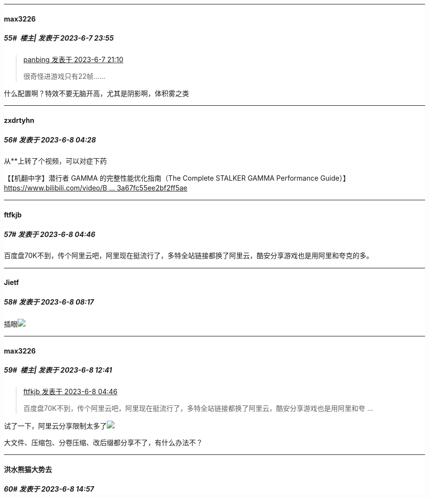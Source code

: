 *****

####  max3226  
##### 55#         楼主| 发表于 2023-6-7 23:55

<blockquote><a href="httphttps://bbs.saraba1st.com/2b/forum.php?mod=redirect&amp;goto=findpost&amp;pid=61176177&amp;ptid=2138618" target="_blank">panbing 发表于 2023-6-7 21:10</a>

很奇怪进游戏只有22帧……</blockquote>
什么配置啊？特效不要无脑开高，尤其是阴影啊，体积雾之类

*****

####  zxdrtyhn  
##### 56#       发表于 2023-6-8 04:28

从**上转了个视频，可以对症下药

【【机翻中字】潜行者 GAMMA 的完整性能优化指南（The Complete STALKER GAMMA Performance Guide）】 
[https://www.bilibili.com/video/B ... 3a67fc55ee2bf2ff5ae](https://www.bilibili.com/video/BV1do4y1E7sv/?share_source=copy_web&amp;vd_source=328de839e30893a67fc55ee2bf2ff5ae)

*****

####  ftfkjb  
##### 57#       发表于 2023-6-8 04:46

百度盘70K不到，传个阿里云吧，阿里现在挺流行了，多特全站链接都换了阿里云，酷安分享游戏也是用阿里和夸克的多。

*****

####  Jietf  
##### 58#       发表于 2023-6-8 08:17

插眼<img src="https://static.saraba1st.com/image/smiley/face2017/035.png" referrerpolicy="no-referrer">

*****

####  max3226  
##### 59#         楼主| 发表于 2023-6-8 12:41

<blockquote><a href="httphttps://bbs.saraba1st.com/2b/forum.php?mod=redirect&amp;goto=findpost&amp;pid=61179321&amp;ptid=2138618" target="_blank">ftfkjb 发表于 2023-6-8 04:46</a>

百度盘70K不到，传个阿里云吧，阿里现在挺流行了，多特全站链接都换了阿里云，酷安分享游戏也是用阿里和夸 ...</blockquote>
试了一下，阿里云分享限制太多了<img src="https://static.saraba1st.com/image/smiley/face2017/093.png" referrerpolicy="no-referrer">

大文件、压缩包、分卷压缩、改后缀都分享不了，有什么办法不？

*****

####  洪水熊猫大势去  
##### 60#       发表于 2023-6-8 14:57
